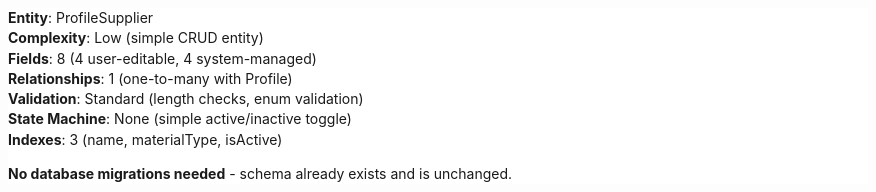 **Entity**: ProfileSupplier  
**Complexity**: Low (simple CRUD entity)  
**Fields**: 8 (4 user-editable, 4 system-managed)  
**Relationships**: 1 (one-to-many with Profile)  
**Validation**: Standard (length checks, enum validation)  
**State Machine**: None (simple active/inactive toggle)  
**Indexes**: 3 (name, materialType, isActive)

**No database migrations needed** - schema already exists and is unchanged.
